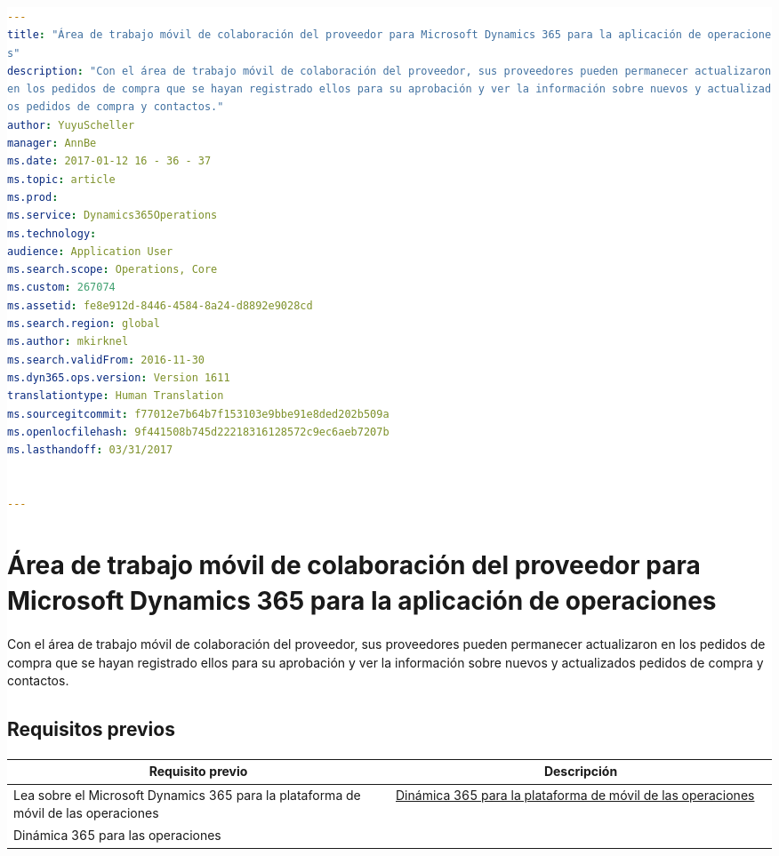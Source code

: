 ```yaml
---
title: "Área de trabajo móvil de colaboración del proveedor para Microsoft Dynamics 365 para la aplicación de operaciones"
description: "Con el área de trabajo móvil de colaboración del proveedor, sus proveedores pueden permanecer actualizaron en los pedidos de compra que se hayan registrado ellos para su aprobación y ver la información sobre nuevos y actualizados pedidos de compra y contactos."
author: YuyuScheller
manager: AnnBe
ms.date: 2017-01-12 16 - 36 - 37
ms.topic: article
ms.prod: 
ms.service: Dynamics365Operations
ms.technology: 
audience: Application User
ms.search.scope: Operations, Core
ms.custom: 267074
ms.assetid: fe8e912d-8446-4584-8a24-d8892e9028cd
ms.search.region: global
ms.author: mkirknel
ms.search.validFrom: 2016-11-30
ms.dyn365.ops.version: Version 1611
translationtype: Human Translation
ms.sourcegitcommit: f77012e7b64b7f153103e9bbe91e8ded202b509a
ms.openlocfilehash: 9f441508b745d22218316128572c9ec6aeb7207b
ms.lasthandoff: 03/31/2017


---
```


# <a name="vendor-collaboration-mobile-workspace-for-microsoft-dynamics-365-for-operations-app"></a>Área de trabajo móvil de colaboración del proveedor para Microsoft Dynamics 365 para la aplicación de operaciones

Con el área de trabajo móvil de colaboración del proveedor, sus proveedores pueden permanecer actualizaron en los pedidos de compra que se hayan registrado ellos para su aprobación y ver la información sobre nuevos y actualizados pedidos de compra y contactos.

<a name="prerequisites"></a>Requisitos previos
-------------

<table>
<colgroup>
<col width="50%" />
<col width="50%" />
</colgroup>
<thead>
<tr class="header">
<th>Requisito previo</th>
<th>Descripción</th>
</tr>
</thead>
<tbody>
<tr class="odd">
<td>Lea sobre el Microsoft Dynamics 365 para la plataforma de móvil de las operaciones</td>
<td><a href="/dynamics365/operations/dev-itpro/mobile-apps/mobile-platform">Dinámica 365 para la plataforma de móvil de las operaciones</a></td>
</tr>
<tr class="even">
<td>Dinámica 365 para las operaciones</td>
